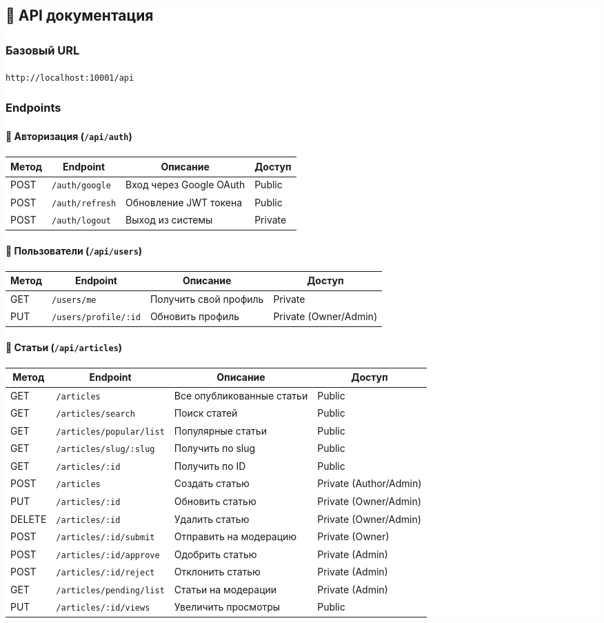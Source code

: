 
## 📡 API документация

### Базовый URL
```
http://localhost:10001/api
```

### Endpoints

#### 🔐 Авторизация (`/api/auth`)

| Метод | Endpoint | Описание | Доступ |
|-------|----------|----------|--------|
| POST | `/auth/google` | Вход через Google OAuth | Public |
| POST | `/auth/refresh` | Обновление JWT токена | Public |
| POST | `/auth/logout` | Выход из системы | Private |

#### 👤 Пользователи (`/api/users`)

| Метод | Endpoint | Описание | Доступ |
|-------|----------|----------|--------|
| GET | `/users/me` | Получить свой профиль | Private |
| PUT | `/users/profile/:id` | Обновить профиль | Private (Owner/Admin) |

#### 📝 Статьи (`/api/articles`)

| Метод | Endpoint | Описание | Доступ |
|-------|----------|----------|--------|
| GET | `/articles` | Все опубликованные статьи | Public |
| GET | `/articles/search` | Поиск статей | Public |
| GET | `/articles/popular/list` | Популярные статьи | Public |
| GET | `/articles/slug/:slug` | Получить по slug | Public |
| GET | `/articles/:id` | Получить по ID | Public |
| POST | `/articles` | Создать статью | Private (Author/Admin) |
| PUT | `/articles/:id` | Обновить статью | Private (Owner/Admin) |
| DELETE | `/articles/:id` | Удалить статью | Private (Owner/Admin) |
| POST | `/articles/:id/submit` | Отправить на модерацию | Private (Owner) |
| POST | `/articles/:id/approve` | Одобрить статью | Private (Admin) |
| POST | `/articles/:id/reject` | Отклонить статью | Private (Admin) |
| GET | `/articles/pending/list` | Статьи на модерации | Private (Admin) |
| PUT | `/articles/:id/views` | Увеличить просмотры | Public |

